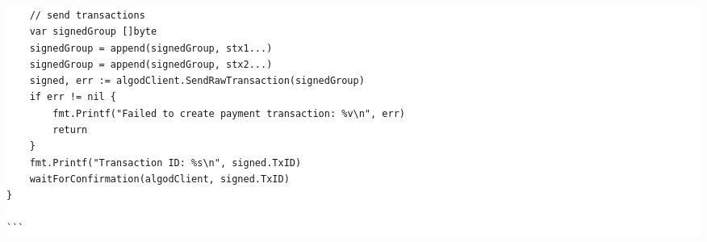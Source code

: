         // send transactions
        var signedGroup []byte
        signedGroup = append(signedGroup, stx1...)
        signedGroup = append(signedGroup, stx2...)
        signed, err := algodClient.SendRawTransaction(signedGroup)
        if err != nil {
            fmt.Printf("Failed to create payment transaction: %v\n", err)
            return
        }
        fmt.Printf("Transaction ID: %s\n", signed.TxID)
        waitForConfirmation(algodClient, signed.TxID)
    }

    ```